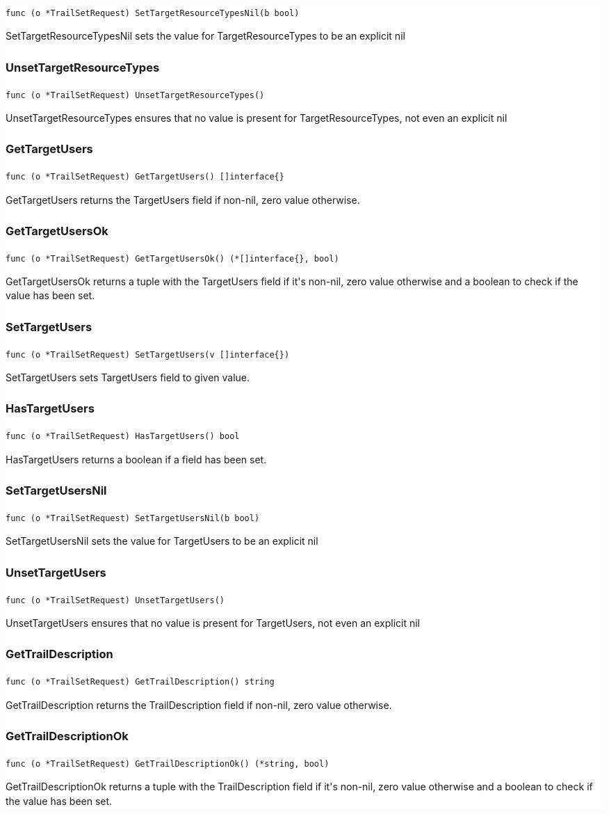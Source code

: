 `func (o *TrailSetRequest) SetTargetResourceTypesNil(b bool)`

 SetTargetResourceTypesNil sets the value for TargetResourceTypes to be an explicit nil

### UnsetTargetResourceTypes
`func (o *TrailSetRequest) UnsetTargetResourceTypes()`

UnsetTargetResourceTypes ensures that no value is present for TargetResourceTypes, not even an explicit nil
### GetTargetUsers

`func (o *TrailSetRequest) GetTargetUsers() []interface{}`

GetTargetUsers returns the TargetUsers field if non-nil, zero value otherwise.

### GetTargetUsersOk

`func (o *TrailSetRequest) GetTargetUsersOk() (*[]interface{}, bool)`

GetTargetUsersOk returns a tuple with the TargetUsers field if it's non-nil, zero value otherwise
and a boolean to check if the value has been set.

### SetTargetUsers

`func (o *TrailSetRequest) SetTargetUsers(v []interface{})`

SetTargetUsers sets TargetUsers field to given value.

### HasTargetUsers

`func (o *TrailSetRequest) HasTargetUsers() bool`

HasTargetUsers returns a boolean if a field has been set.

### SetTargetUsersNil

`func (o *TrailSetRequest) SetTargetUsersNil(b bool)`

 SetTargetUsersNil sets the value for TargetUsers to be an explicit nil

### UnsetTargetUsers
`func (o *TrailSetRequest) UnsetTargetUsers()`

UnsetTargetUsers ensures that no value is present for TargetUsers, not even an explicit nil
### GetTrailDescription

`func (o *TrailSetRequest) GetTrailDescription() string`

GetTrailDescription returns the TrailDescription field if non-nil, zero value otherwise.

### GetTrailDescriptionOk

`func (o *TrailSetRequest) GetTrailDescriptionOk() (*string, bool)`

GetTrailDescriptionOk returns a tuple with the TrailDescription field if it's non-nil, zero value otherwise
and a boolean to check if the value has been set.
